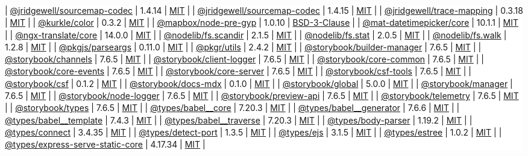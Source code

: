 | [@jridgewell/sourcemap-codec](https://github.com/jridgewell/sourcemap-codec) | 1.4.14 | [MIT](http://www.opensource.org/licenses/MIT) |
| [@jridgewell/sourcemap-codec](https://github.com/jridgewell/sourcemap-codec) | 1.4.15 | [MIT](http://www.opensource.org/licenses/MIT) |
| [@jridgewell/trace-mapping](https://github.com/jridgewell/trace-mapping) | 0.3.18 | [MIT](http://www.opensource.org/licenses/MIT) |
| [@kurkle/color](https://github.com/kurkle/color) | 0.3.2 | [MIT](http://www.opensource.org/licenses/MIT) |
| [@mapbox/node-pre-gyp](https://github.com/mapbox/node-pre-gyp) | 1.0.10 | [BSD-3-Clause](http://www.opensource.org/licenses/BSD-3-Clause) |
| [@mat-datetimepicker/core](https://github.com/kuhnroyal/mat-datetimepicker) | 10.1.1 | [MIT](http://www.opensource.org/licenses/MIT) |
| [@ngx-translate/core](https://github.com/ngx-translate/core) | 14.0.0 | [MIT](http://www.opensource.org/licenses/MIT) |
| [@nodelib/fs.scandir](https://github.com/nodelib/nodelib/tree/master/packages/fs/fs.scandir) | 2.1.5 | [MIT](http://www.opensource.org/licenses/MIT) |
| [@nodelib/fs.stat](https://github.com/nodelib/nodelib/tree/master/packages/fs/fs.stat) | 2.0.5 | [MIT](http://www.opensource.org/licenses/MIT) |
| [@nodelib/fs.walk](https://github.com/nodelib/nodelib/tree/master/packages/fs/fs.walk) | 1.2.8 | [MIT](http://www.opensource.org/licenses/MIT) |
| [@pkgjs/parseargs](https://github.com/pkgjs/parseargs) | 0.11.0 | [MIT](http://www.opensource.org/licenses/MIT) |
| [@pkgr/utils](https://github.com/un-ts/pkgr) | 2.4.2 | [MIT](http://www.opensource.org/licenses/MIT) |
| [@storybook/builder-manager](https://github.com/storybookjs/storybook) | 7.6.5 | [MIT](http://www.opensource.org/licenses/MIT) |
| [@storybook/channels](https://github.com/storybookjs/storybook) | 7.6.5 | [MIT](http://www.opensource.org/licenses/MIT) |
| [@storybook/client-logger](https://github.com/storybookjs/storybook) | 7.6.5 | [MIT](http://www.opensource.org/licenses/MIT) |
| [@storybook/core-common](https://github.com/storybookjs/storybook) | 7.6.5 | [MIT](http://www.opensource.org/licenses/MIT) |
| [@storybook/core-events](https://github.com/storybookjs/storybook) | 7.6.5 | [MIT](http://www.opensource.org/licenses/MIT) |
| [@storybook/core-server](https://github.com/storybookjs/storybook) | 7.6.5 | [MIT](http://www.opensource.org/licenses/MIT) |
| [@storybook/csf-tools](https://github.com/storybookjs/storybook) | 7.6.5 | [MIT](http://www.opensource.org/licenses/MIT) |
| [@storybook/csf](https://github.com/ComponentDriven/csf) | 0.1.2 | [MIT](http://www.opensource.org/licenses/MIT) |
| [@storybook/docs-mdx](https://github.com/storybookjs/docs-mdx) | 0.1.0 | [MIT](http://www.opensource.org/licenses/MIT) |
| [@storybook/global](https://github.com/storybookjs/global) | 5.0.0 | [MIT](http://www.opensource.org/licenses/MIT) |
| [@storybook/manager](https://github.com/storybookjs/storybook) | 7.6.5 | [MIT](http://www.opensource.org/licenses/MIT) |
| [@storybook/node-logger](https://github.com/storybookjs/storybook) | 7.6.5 | [MIT](http://www.opensource.org/licenses/MIT) |
| [@storybook/preview-api](https://github.com/storybookjs/storybook) | 7.6.5 | [MIT](http://www.opensource.org/licenses/MIT) |
| [@storybook/telemetry](https://github.com/storybookjs/storybook) | 7.6.5 | [MIT](http://www.opensource.org/licenses/MIT) |
| [@storybook/types](https://github.com/storybookjs/storybook) | 7.6.5 | [MIT](http://www.opensource.org/licenses/MIT) |
| [@types/babel__core](https://github.com/DefinitelyTyped/DefinitelyTyped) | 7.20.3 | [MIT](http://www.opensource.org/licenses/MIT) |
| [@types/babel__generator](https://github.com/DefinitelyTyped/DefinitelyTyped) | 7.6.6 | [MIT](http://www.opensource.org/licenses/MIT) |
| [@types/babel__template](https://github.com/DefinitelyTyped/DefinitelyTyped) | 7.4.3 | [MIT](http://www.opensource.org/licenses/MIT) |
| [@types/babel__traverse](https://github.com/DefinitelyTyped/DefinitelyTyped) | 7.20.3 | [MIT](http://www.opensource.org/licenses/MIT) |
| [@types/body-parser](https://github.com/DefinitelyTyped/DefinitelyTyped) | 1.19.2 | [MIT](http://www.opensource.org/licenses/MIT) |
| [@types/connect](https://github.com/DefinitelyTyped/DefinitelyTyped) | 3.4.35 | [MIT](http://www.opensource.org/licenses/MIT) |
| [@types/detect-port](https://github.com/DefinitelyTyped/DefinitelyTyped) | 1.3.5 | [MIT](http://www.opensource.org/licenses/MIT) |
| [@types/ejs](https://github.com/DefinitelyTyped/DefinitelyTyped) | 3.1.5 | [MIT](http://www.opensource.org/licenses/MIT) |
| [@types/estree](https://github.com/DefinitelyTyped/DefinitelyTyped) | 1.0.2 | [MIT](http://www.opensource.org/licenses/MIT) |
| [@types/express-serve-static-core](https://github.com/DefinitelyTyped/DefinitelyTyped) | 4.17.34 | [MIT](http://www.opensource.org/licenses/MIT) |